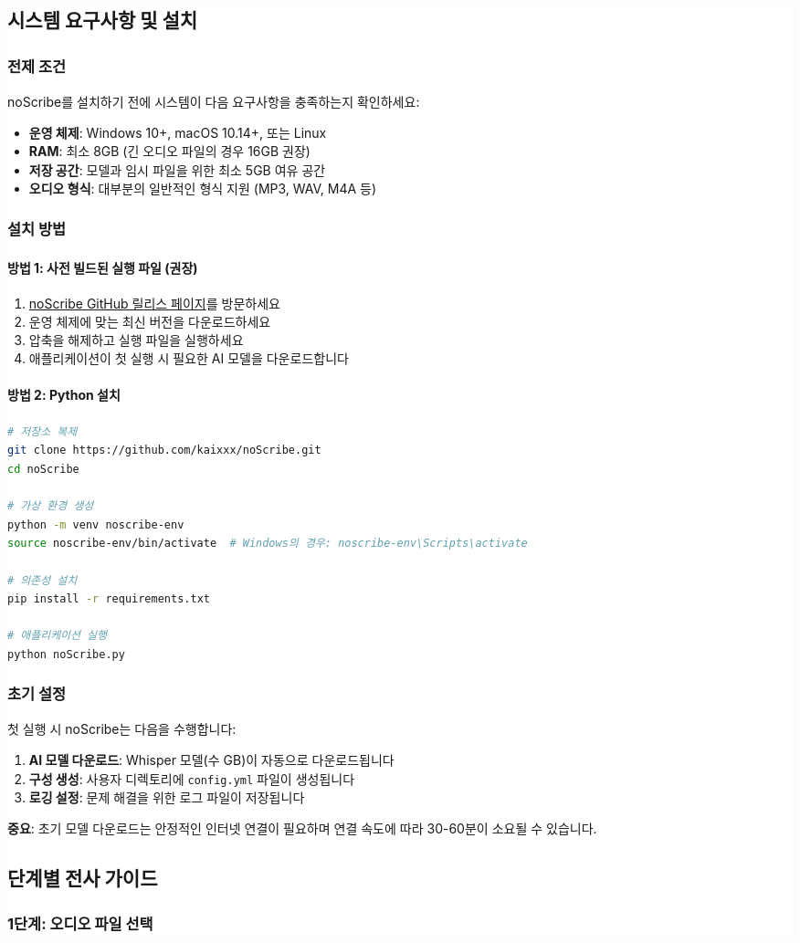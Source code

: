 ## 시스템 요구사항 및 설치

### 전제 조건

noScribe를 설치하기 전에 시스템이 다음 요구사항을 충족하는지 확인하세요:

- **운영 체제**: Windows 10+, macOS 10.14+, 또는 Linux
- **RAM**: 최소 8GB (긴 오디오 파일의 경우 16GB 권장)
- **저장 공간**: 모델과 임시 파일을 위한 최소 5GB 여유 공간
- **오디오 형식**: 대부분의 일반적인 형식 지원 (MP3, WAV, M4A 등)

### 설치 방법

#### 방법 1: 사전 빌드된 실행 파일 (권장)

1. [noScribe GitHub 릴리스 페이지](https://github.com/kaixxx/noScribe/releases)를 방문하세요
2. 운영 체제에 맞는 최신 버전을 다운로드하세요
3. 압축을 해제하고 실행 파일을 실행하세요
4. 애플리케이션이 첫 실행 시 필요한 AI 모델을 다운로드합니다

#### 방법 2: Python 설치

```bash
# 저장소 복제
git clone https://github.com/kaixxx/noScribe.git
cd noScribe

# 가상 환경 생성
python -m venv noscribe-env
source noscribe-env/bin/activate  # Windows의 경우: noscribe-env\Scripts\activate

# 의존성 설치
pip install -r requirements.txt

# 애플리케이션 실행
python noScribe.py
```

### 초기 설정

첫 실행 시 noScribe는 다음을 수행합니다:

1. **AI 모델 다운로드**: Whisper 모델(수 GB)이 자동으로 다운로드됩니다
2. **구성 생성**: 사용자 디렉토리에 `config.yml` 파일이 생성됩니다
3. **로깅 설정**: 문제 해결을 위한 로그 파일이 저장됩니다

**중요**: 초기 모델 다운로드는 안정적인 인터넷 연결이 필요하며 연결 속도에 따라 30-60분이 소요될 수 있습니다.

## 단계별 전사 가이드

### 1단계: 오디오 파일 선택
